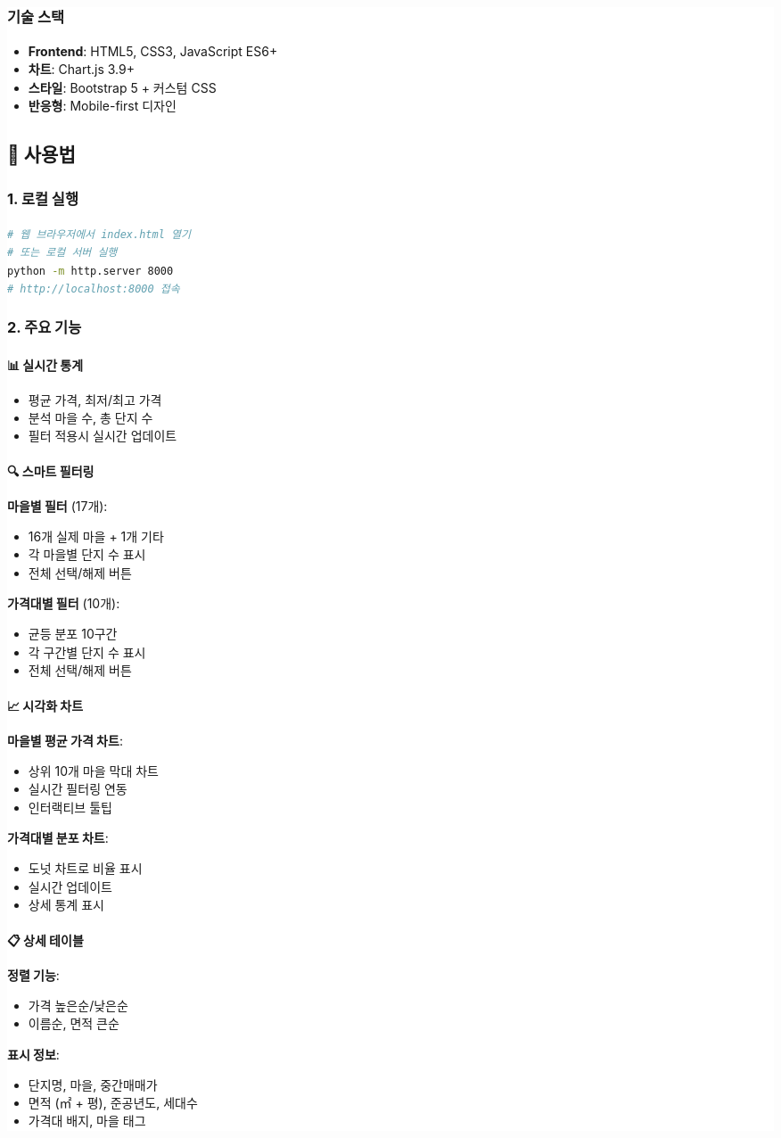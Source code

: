 ### 기술 스택
- **Frontend**: HTML5, CSS3, JavaScript ES6+
- **차트**: Chart.js 3.9+
- **스타일**: Bootstrap 5 + 커스텀 CSS
- **반응형**: Mobile-first 디자인

## 🚀 사용법

### 1. 로컬 실행
```bash
# 웹 브라우저에서 index.html 열기
# 또는 로컬 서버 실행
python -m http.server 8000
# http://localhost:8000 접속
```

### 2. 주요 기능

#### 📊 실시간 통계
- 평균 가격, 최저/최고 가격
- 분석 마을 수, 총 단지 수
- 필터 적용시 실시간 업데이트

#### 🔍 스마트 필터링
**마을별 필터** (17개):
- 16개 실제 마을 + 1개 기타
- 각 마을별 단지 수 표시
- 전체 선택/해제 버튼

**가격대별 필터** (10개):
- 균등 분포 10구간
- 각 구간별 단지 수 표시
- 전체 선택/해제 버튼

#### 📈 시각화 차트
**마을별 평균 가격 차트**:
- 상위 10개 마을 막대 차트
- 실시간 필터링 연동
- 인터랙티브 툴팁

**가격대별 분포 차트**:
- 도넛 차트로 비율 표시
- 실시간 업데이트
- 상세 통계 표시

#### 📋 상세 테이블
**정렬 기능**:
- 가격 높은순/낮은순
- 이름순, 면적 큰순

**표시 정보**:
- 단지명, 마을, 중간매매가
- 면적 (㎡ + 평), 준공년도, 세대수
- 가격대 배지, 마을 태그

